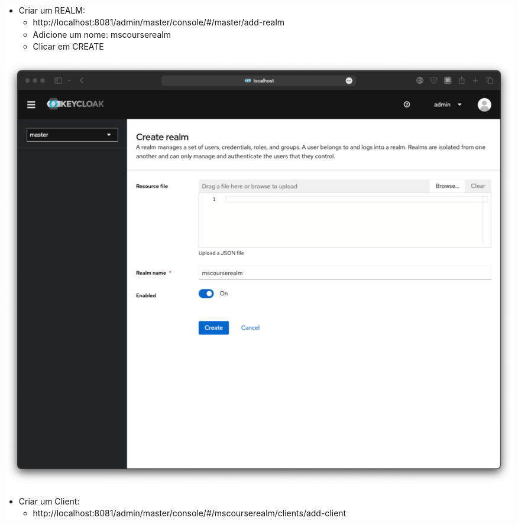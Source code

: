 - Criar um REALM:
  - http://localhost:8081/admin/master/console/#/master/add-realm
  - Adicione um nome: mscourserealm
  - Clicar em CREATE

![img.png](image/img.png) 

- Criar um Client: 
  - http://localhost:8081/admin/master/console/#/mscourserealm/clients/add-client
